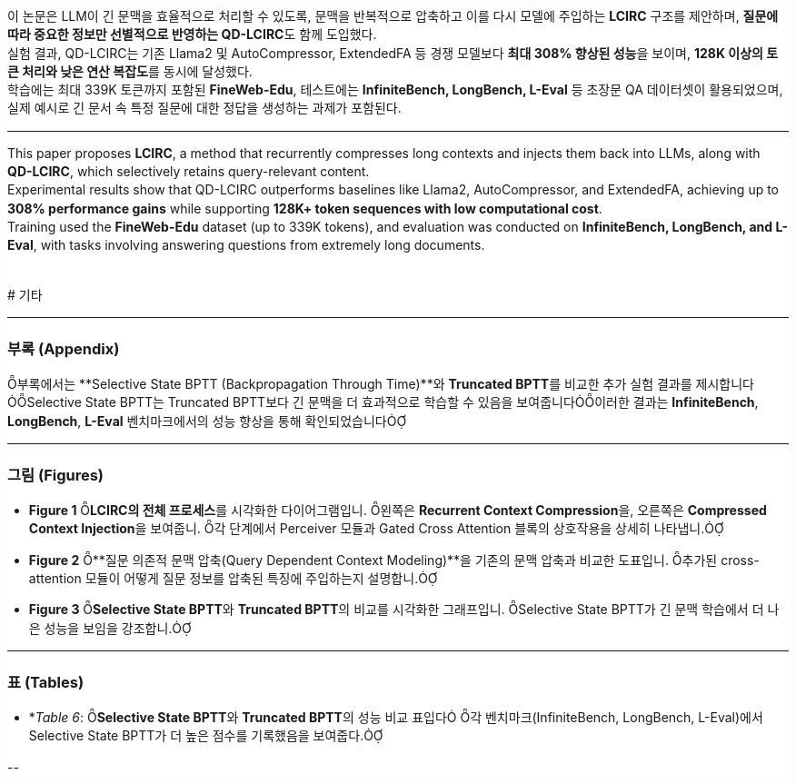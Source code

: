이 논문은 LLM이 긴 문맥을 효율적으로 처리할 수 있도록, 문맥을 반복적으로 압축하고 이를 다시 모델에 주입하는 **LCIRC** 구조를 제안하며, **질문에 따라 중요한 정보만 선별적으로 반영하는 QD-LCIRC**도 함께 도입했다.  
실험 결과, QD-LCIRC는 기존 Llama2 및 AutoCompressor, ExtendedFA 등 경쟁 모델보다 **최대 308% 향상된 성능**을 보이며, **128K 이상의 토큰 처리와 낮은 연산 복잡도**를 동시에 달성했다.  
학습에는 최대 339K 토큰까지 포함된 **FineWeb-Edu**, 테스트에는 **InfiniteBench, LongBench, L-Eval** 등 초장문 QA 데이터셋이 활용되었으며, 실제 예시로 긴 문서 속 특정 질문에 대한 정답을 생성하는 과제가 포함된다.

---


This paper proposes **LCIRC**, a method that recurrently compresses long contexts and injects them back into LLMs, along with **QD-LCIRC**, which selectively retains query-relevant content.  
Experimental results show that QD-LCIRC outperforms baselines like Llama2, AutoCompressor, and ExtendedFA, achieving up to **308% performance gains** while supporting **128K+ token sequences with low computational cost**.  
Training used the **FineWeb-Edu** dataset (up to 339K tokens), and evaluation was conducted on **InfiniteBench, LongBench, and L-Eval**, with tasks involving answering questions from extremely long documents.


<br/>  
# 기타  



---

###  **부록 (Appendix)**
부록에서는 **Selective State BPTT (Backpropagation Through Time)**와 **Truncated BPTT**를 비교한 추가 실험 결과를 제시합니다Selective State BPTT는 Truncated BPTT보다 긴 문맥을 더 효과적으로 학습할 수 있음을 보여줍니다이러한 결과는 **InfiniteBench**, **LongBench**, **L-Eval** 벤치마크에서의 성능 향상을 통해 확인되었습니다

---

###  **그림 (Figures)**

- **Figure 1** **LCIRC의 전체 프로세스**를 시각화한 다이어그램입니. 왼쪽은 **Recurrent Context Compression**을, 오른쪽은 **Compressed Context Injection**을 보여줍니. 각 단계에서 Perceiver 모듈과 Gated Cross Attention 블록의 상호작용을 상세히 나타냅니.

- **Figure 2** **질문 의존적 문맥 압축(Query Dependent Context Modeling)**을 기존의 문맥 압축과 비교한 도표입니. 추가된 cross-attention 모듈이 어떻게 질문 정보를 압축된 특징에 주입하는지 설명합니.

- **Figure 3** **Selective State BPTT**와 **Truncated BPTT**의 비교를 시각화한 그래프입니. Selective State BPTT가 긴 문맥 학습에서 더 나은 성능을 보임을 강조합니.

---

###  **표 (Tables)**

- **Table 6*: **Selective State BPTT**와 **Truncated BPTT**의 성능 비교 표입다 각 벤치마크(InfiniteBench, LongBench, L-Eval)에서 Selective State BPTT가 더 높은 점수를 기록했음을 보여줍다.

--
